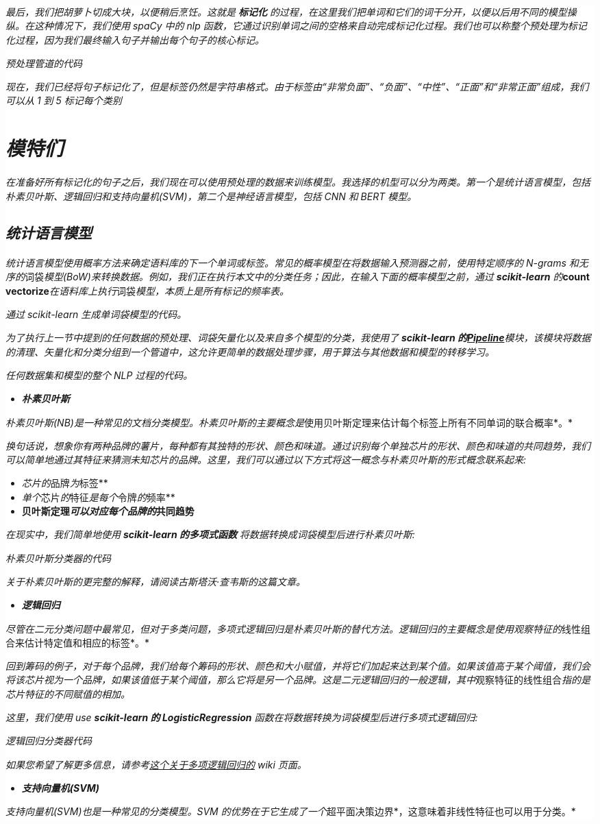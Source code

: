 *最后，我们把胡萝卜切成大块，以便稍后烹饪。这就是 ***标记化*** 的过程，在这里我们把单词和它们的词干分开，以便以后用不同的模型操纵。在这种情况下，我们使用 spaCy 中的 *nlp* 函数，它通过识别单词之间的空格来自动完成标记化过程。我们也可以称整个预处理为标记化过程，因为我们最终输入句子并输出每个句子的核心标记。*

*预处理管道的代码*

*现在，我们已经将句子标记化了，但是标签仍然是字符串格式。由于标签由“非常负面”、“负面”、“中性”、“正面”和“非常正面”组成，我们可以从 1 到 5 标记每个类别*

# *模特们*

*在准备好所有标记化的句子之后，我们现在可以使用预处理的数据来训练模型。我选择的机型可以分为两类。第一个是统计语言模型，包括朴素贝叶斯、逻辑回归和支持向量机(SVM)，第二个是神经语言模型，包括 CNN 和 BERT 模型。*

## *统计语言模型*

*统计语言模型使用概率方法来确定语料库的下一个单词或标签。常见的概率模型在将数据输入预测器之前，使用特定顺序的 *N-grams* 和无序的*词袋*模型(BoW)来转换数据。例如，我们正在执行本文中的分类任务；因此，在输入下面的概率模型之前，通过 ***scikit-learn*** 的***count vectorize***在语料库上执行*词袋*模型，本质上是所有标记的频率表。*

*通过 scikit-learn 生成单词袋模型的代码。*

*为了执行上一节中提到的任何数据的预处理、词袋矢量化以及来自多个模型的分类，我使用了 ***scikit-learn 的***[***Pipeline***](https://scikit-learn.org/stable/modules/generated/sklearn.pipeline.Pipeline.html)模块，该模块将数据的清理、矢量化和分类分组到一个管道中，这允许更简单的数据处理步骤，用于算法与其他数据和模型的转移学习。*

*任何数据集和模型的整个 NLP 过程的代码。*

*   ***朴素贝叶斯***

*朴素贝叶斯(NB)是一种常见的文档分类模型。朴素贝叶斯的主要概念是*使用贝叶斯定理来估计每个标签上所有不同单词的联合概率*。*

*换句话说，想象你有两种品牌的薯片，每种都有其独特的形状、颜色和味道。通过识别每个单独芯片的形状、颜色和味道的共同趋势，我们可以简单地通过其特征来猜测未知芯片的品牌。这里，我们可以通过以下方式将这一概念与朴素贝叶斯的形式概念联系起来:*

*   *芯片的*品牌*为*标签**
*   *单个*芯片*的*特征*是每个*令牌*的*频率**
*   **贝叶斯定理*可以对应每个品牌的*共同趋势**

*在现实中，我们简单地使用 ***scikit-learn 的多项式函数*** 将数据转换成词袋模型后进行朴素贝叶斯:*

*朴素贝叶斯分类器的代码*

*关于朴素贝叶斯的更完整的解释，请阅读古斯塔沃·查韦斯的这篇文章。*

*   ***逻辑回归***

*尽管在二元分类问题中最常见，但对于多类问题，多项式逻辑回归是朴素贝叶斯的替代方法。逻辑回归的主要概念是使用观察特征的*线性组合来估计特定值和相应的标签*。*

*回到筹码的例子，对于每个品牌，我们给每个筹码的形状、颜色和大小赋值，并将它们加起来达到某个值。如果该值高于某个阈值，我们会将该芯片视为一个品牌，如果该值低于某个阈值，那么它将是另一个品牌。这是二元逻辑回归的一般逻辑，其中*观察特征的线性组合*指的是芯片特征的不同赋值的相加。*

*这里，我们使用 use ***scikit-learn 的 LogisticRegression*** 函数在将数据转换为词袋模型后进行多项式逻辑回归:*

*逻辑回归分类器代码*

*如果您希望了解更多信息，请参考[这个关于多项逻辑回归的](https://www.wikiwand.com/en/Multinomial_logistic_regression#/Application_in_natural_language_processing) wiki 页面。*

*   ***支持向量机(SVM)***

*支持向量机(SVM)也是一种常见的分类模型。SVM 的优势在于它生成了一个*超平面决策边界*，这意味着非线性特征也可以用于分类。*
